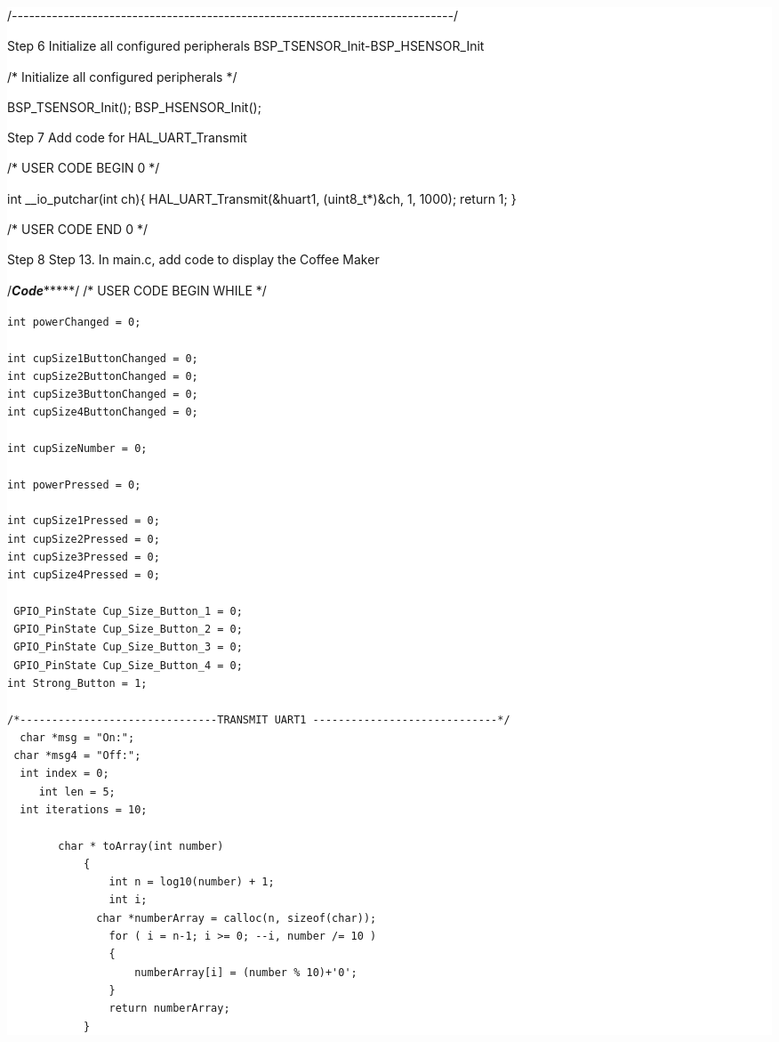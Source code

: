 /*-----------------------------------------------------------------------------*/

Step 6  Initialize all configured peripherals BSP_TSENSOR_Init-BSP_HSENSOR_Init

/* Initialize all configured peripherals */

  BSP_TSENSOR_Init();
  BSP_HSENSOR_Init();

Step 7 Add code for HAL_UART_Transmit

/* USER CODE BEGIN 0 */

int __io_putchar(int ch){
	HAL_UART_Transmit(&huart1, (uint8_t*)&ch, 1, 1000);
	return 1;
}

/* USER CODE END 0 */

Step 8 Step 13. In main.c, add code to display the Coffee Maker

/***********************Code****************************/
 /* USER CODE BEGIN WHILE */

    int powerChanged = 0;

    int cupSize1ButtonChanged = 0;
    int cupSize2ButtonChanged = 0;
    int cupSize3ButtonChanged = 0;
    int cupSize4ButtonChanged = 0;

    int cupSizeNumber = 0;

    int powerPressed = 0;

    int cupSize1Pressed = 0;
    int cupSize2Pressed = 0;
    int cupSize3Pressed = 0;
    int cupSize4Pressed = 0;

 	 GPIO_PinState Cup_Size_Button_1 = 0;
 	 GPIO_PinState Cup_Size_Button_2 = 0;
 	 GPIO_PinState Cup_Size_Button_3 = 0;
 	 GPIO_PinState Cup_Size_Button_4 = 0;
    int Strong_Button = 1;

    /*-------------------------------TRANSMIT UART1 -----------------------------*/
      char *msg = "On:";
     char *msg4 = "Off:";
   	  int index = 0;
         int len = 5;
   	  int iterations = 10;

   			char * toArray(int number)
   			    {
   			        int n = log10(number) + 1;
   			        int i;
   			      char *numberArray = calloc(n, sizeof(char));
   			        for ( i = n-1; i >= 0; --i, number /= 10 )
   			        {
   			            numberArray[i] = (number % 10)+'0';
   			        }
   			        return numberArray;
   			    }
